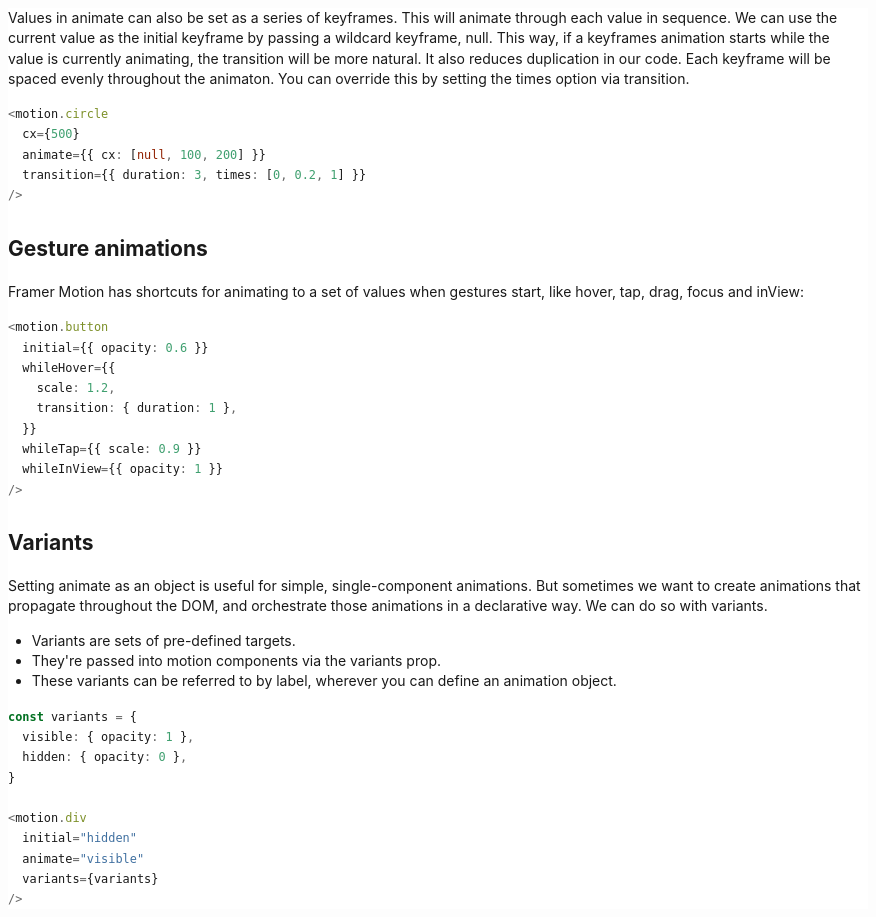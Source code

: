Values in animate can also be set as a series of keyframes. This will animate through each value in sequence.
We can use the current value as the initial keyframe by passing a wildcard keyframe, null.
This way, if a keyframes animation starts while the value is currently animating, the transition will be more natural. It also reduces duplication in our code.
Each keyframe will be spaced evenly throughout the animaton. You can override this by setting the times option via transition.

```typescript
<motion.circle
  cx={500}
  animate={{ cx: [null, 100, 200] }}
  transition={{ duration: 3, times: [0, 0.2, 1] }}
/>
```

## Gesture animations

Framer Motion has shortcuts for animating to a set of values when gestures start, like hover, tap, drag, focus and inView:

```typescript
<motion.button
  initial={{ opacity: 0.6 }}
  whileHover={{
    scale: 1.2,
    transition: { duration: 1 },
  }}
  whileTap={{ scale: 0.9 }}
  whileInView={{ opacity: 1 }}
/>
```

## Variants

Setting animate as an object is useful for simple, single-component animations. But sometimes we want to create animations that propagate throughout the DOM, and orchestrate those animations in a declarative way. We can do so with variants.

- Variants are sets of pre-defined targets.
- They're passed into motion components via the variants prop.
- These variants can be referred to by label, wherever you can define an animation object.

```typescript
const variants = {
  visible: { opacity: 1 },
  hidden: { opacity: 0 },
}

<motion.div
  initial="hidden"
  animate="visible"
  variants={variants}
/>
```
